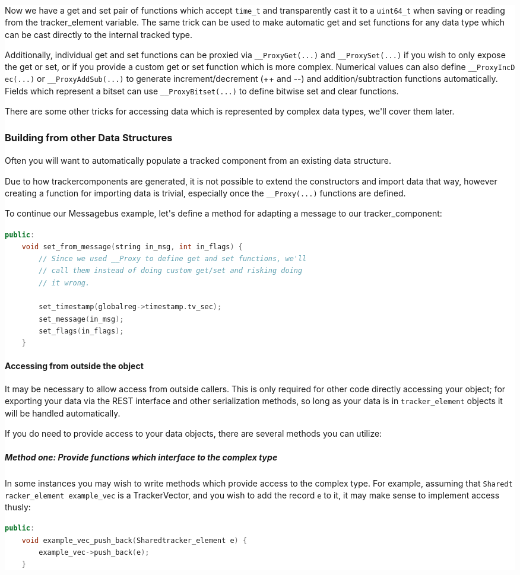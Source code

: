 Now we have a get and set pair of functions which accept `time_t` and transparently cast it to a `uint64_t` when saving or reading from the tracker_element variable.  The same trick can be used to make automatic get and set functions for any data type which can be cast directly to the internal tracked type.

Additionally, individual get and set functions can be proxied via `__ProxyGet(...)` and `__ProxySet(...)` if you wish to only expose the get or set, or if you provide a custom get or set function which is more complex.  Numerical values can also define `__ProxyIncDec(...)` or `__ProxyAddSub(...)` to generate increment/decrement (++ and --) and addition/subtraction functions automatically.  Fields which represent a bitset can use `__ProxyBitset(...)` to define bitwise set and clear functions.

There are some other tricks for accessing data which is represented by complex data types, we'll cover them later.

### Building from other Data Structures

Often you will want to automatically populate a tracked component from an existing data structure.

Due to how trackercomponents are generated, it is not possible to extend the constructors and import data that way, however creating a function for importing data is trivial, especially once the `__Proxy(...)` functions are defined.

To continue our Messagebus example, let's define a method for adapting a message to our tracker_component:

```C++
public:
    void set_from_message(string in_msg, int in_flags) {
        // Since we used __Proxy to define get and set functions, we'll
        // call them instead of doing custom get/set and risking doing
        // it wrong.

        set_timestamp(globalreg->timestamp.tv_sec);
        set_message(in_msg);
        set_flags(in_flags);
    }
```

#### Accessing from outside the object

It may be necessary to allow access from outside callers.  This is only required for other code directly accessing your object; for exporting your data via the REST interface and other serialization methods, so long as your data is in `tracker_element` objects it will be handled automatically.

If you do need to provide access to your data objects, there are several methods you can utilize:

##### Method one: Provide functions which interface to the complex type

In some instances you may wish to write methods which provide access to the complex type.  For example, assuming that `Sharedtracker_element example_vec` is a TrackerVector, and you wish to add the record `e` to it, it may make sense to implement access thusly:

```C++
public:
    void example_vec_push_back(Sharedtracker_element e) {
        example_vec->push_back(e);
    }
```
